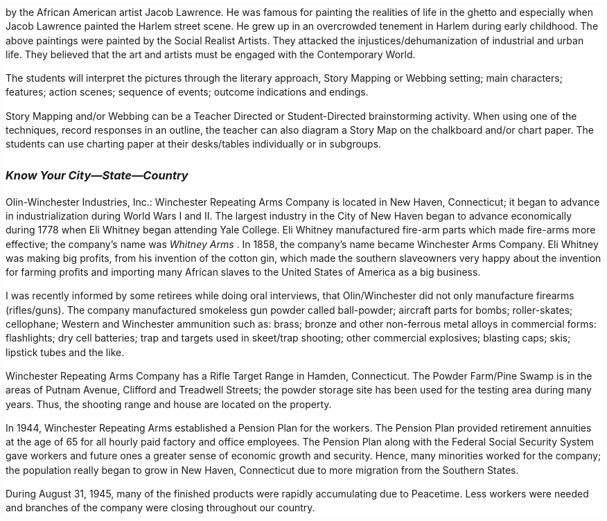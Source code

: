 by the African American artist Jacob Lawrence. He was famous for painting the realities of life in the ghetto and especially when Jacob Lawrence painted the Harlem street scene. He grew up in an overcrowded tenement in Harlem during early childhood. The above paintings were painted by the Social Realist Artists. They attacked the injustices/dehumanization of industrial and urban life. They believed that the art and artists must be engaged with the Contemporary World.
</p>
<p>
The students will interpret the pictures through the literary approach, Story Mapping or Webbing setting; main characters; features; action scenes; sequence of events; outcome indications and endings.
</p>
<p>
Story Mapping and/or Webbing can be a Teacher Directed or Student-Directed brainstorming activity. When using one of the techniques, record responses in an outline, the teacher can also diagram a Story Map on the chalkboard and/or chart paper. The students can use charting paper at their desks/tables individually or in subgroups.
</p>
<h3>
<i>
Know Your City—State—Country
</i>
</h3>
Olin-Winchester Industries, Inc.: Winchester Repeating Arms Company is located in New Haven, Connecticut; it began to advance in industrialization during World Wars I and II. The largest industry in the City of New Haven began to advance economically during 1778 when Eli Whitney began attending Yale College. Eli Whitney manufactured fire-arm parts which made fire-arms more effective; the company’s name was
<i>
Whitney Arms
</i>
. In 1858, the company’s name became Winchester Arms Company. Eli Whitney was making big profits, from his invention of the cotton gin, which made the southern slaveowners very happy about the invention for farming profits and importing many African slaves to the United States of America as a big business.
<p>
I was recently informed by some retirees while doing oral interviews, that Olin/Winchester did not only manufacture firearms (rifles/guns). The company manufactured smokeless gun powder called ball-powder; aircraft parts for bombs; roller-skates; cellophane; Western and Winchester ammunition such as: brass; bronze and other non-ferrous metal alloys in commercial forms: flashlights; dry cell batteries; trap and targets used in skeet/trap shooting; other commercial explosives; blasting caps; skis; lipstick tubes and the like.
</p>
<p>
Winchester Repeating Arms Company has a Rifle Target Range in Hamden, Connecticut. The Powder Farm/Pine Swamp is in the areas of Putnam Avenue, Clifford and Treadwell Streets; the powder storage site has been used for the testing area during many years. Thus, the shooting range and house are located on the property.
</p>
<p>
In 1944, Winchester Repeating Arms established a Pension Plan for the workers. The Pension Plan provided retirement annuities at the age of 65 for all hourly paid factory and office employees. The Pension Plan along with the Federal Social Security System gave workers and future ones a greater sense of economic growth and security. Hence, many minorities worked for the company; the population really began to grow in New Haven, Connecticut due to more migration from the Southern States.
</p>
<p>
During August 31, 1945, many of the finished products were rapidly accumulating due to Peacetime. Less workers were needed and branches of the company were closing throughout our country.
</p>
<p>